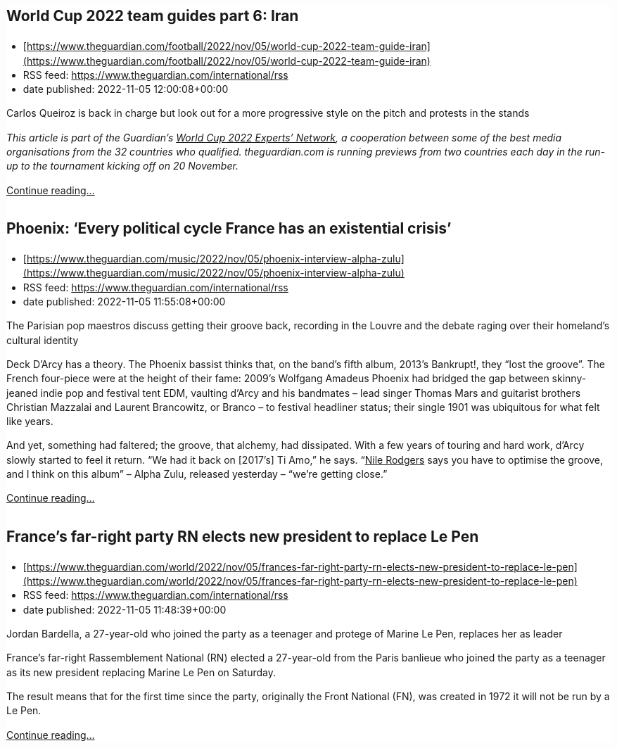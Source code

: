 ## World Cup 2022 team guides part 6: Iran
 - [https://www.theguardian.com/football/2022/nov/05/world-cup-2022-team-guide-iran](https://www.theguardian.com/football/2022/nov/05/world-cup-2022-team-guide-iran)
 - RSS feed: https://www.theguardian.com/international/rss
 - date published: 2022-11-05 12:00:08+00:00

<p>Carlos Queiroz is back in charge but look out for a more progressive style on the pitch and protests in the stands</p><p><em>This article is part of the Guardian’s <a href="https://www.theguardian.com/football/series/world-cup-2022--guardian-experts--network">World Cup 2022 Experts’ Network</a>, a cooperation between some of the best media organisations from the 32 countries who qualified. theguardian.com is running previews from two countries each day in the run-up to the tournament kicking off on 20 November.</em></p> <a href="https://www.theguardian.com/football/2022/nov/05/world-cup-2022-team-guide-iran">Continue reading...</a>

## Phoenix: ‘Every political cycle France has an existential crisis’
 - [https://www.theguardian.com/music/2022/nov/05/phoenix-interview-alpha-zulu](https://www.theguardian.com/music/2022/nov/05/phoenix-interview-alpha-zulu)
 - RSS feed: https://www.theguardian.com/international/rss
 - date published: 2022-11-05 11:55:08+00:00

<p>The Parisian pop maestros discuss getting their groove back, recording in the Louvre and the debate raging over their homeland’s cultural identity</p><p>Deck D’Arcy has a theory. The Phoenix bassist thinks that, on the band’s fifth album, 2013’s Bankrupt!, they “lost the groove”. The French four-piece were at the height of their fame: 2009’s Wolfgang Amadeus Phoenix had bridged the gap between skinny-jeaned indie pop and festival tent EDM, vaulting d’Arcy and his bandmates – lead singer Thomas Mars and guitarist brothers Christian Mazzalai and Laurent Brancowitz, or Branco – to festival headliner status; their single 1901 was ubiquitous for what felt like years.</p><p>And yet, something had faltered; the groove, that alchemy, had dissipated. With a few years of touring and hard work, d’Arcy slowly started to feel it return. “We had it back on [2017’s] Ti Amo,” he says. “<a href="https://www.theguardian.com/music/2018/jun/22/nile-rodgers-my-family-were-high-functioning-addicts-i-inherited-that-gene" title="">Nile Rodgers</a> says you have to optimise the groove, and I think on this album” – Alpha Zulu, released yesterday – “we’re getting close.”</p> <a href="https://www.theguardian.com/music/2022/nov/05/phoenix-interview-alpha-zulu">Continue reading...</a>

## France’s far-right party RN elects new president to replace Le Pen
 - [https://www.theguardian.com/world/2022/nov/05/frances-far-right-party-rn-elects-new-president-to-replace-le-pen](https://www.theguardian.com/world/2022/nov/05/frances-far-right-party-rn-elects-new-president-to-replace-le-pen)
 - RSS feed: https://www.theguardian.com/international/rss
 - date published: 2022-11-05 11:48:39+00:00

<p>Jordan Bardella, a 27-year-old who joined the party as a teenager and protege of Marine Le Pen, replaces her as leader</p><p>France’s far-right Rassemblement National (RN) elected a 27-year-old from the Paris banlieue who joined the party as a teenager as its new president replacing Marine Le Pen on Saturday.</p><p>The result means that for the first time since the party, originally the Front National (FN), was created in 1972 it will not be run by a Le Pen.</p> <a href="https://www.theguardian.com/world/2022/nov/05/frances-far-right-party-rn-elects-new-president-to-replace-le-pen">Continue reading...</a>
